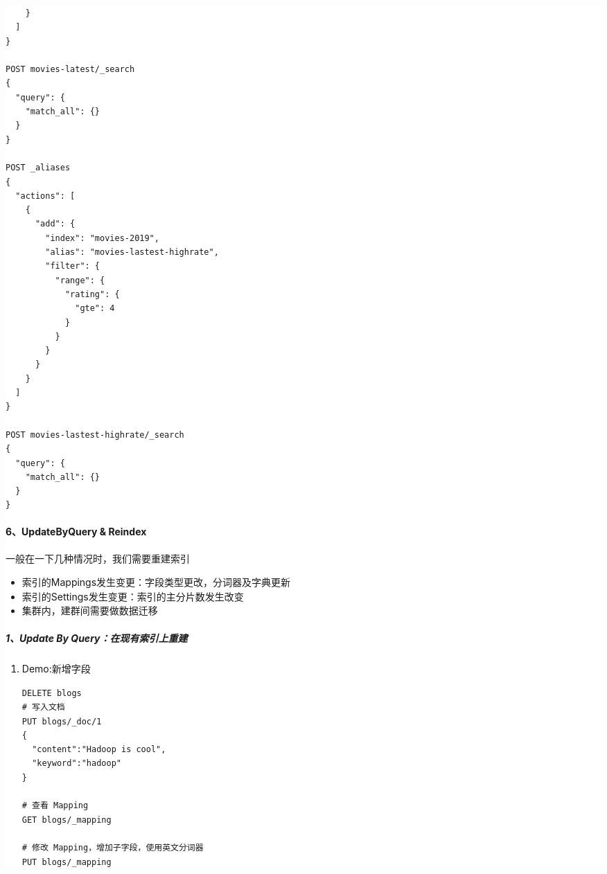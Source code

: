    ```
       }
     ]
   }
   
   POST movies-latest/_search
   {
     "query": {
       "match_all": {}
     }
   }
   
   POST _aliases
   {
     "actions": [
       {
         "add": {
           "index": "movies-2019",
           "alias": "movies-lastest-highrate",
           "filter": {
             "range": {
               "rating": {
                 "gte": 4
               }
             }
           }
         }
       }
     ]
   }
   
   POST movies-lastest-highrate/_search
   {
     "query": {
       "match_all": {}
     }
   }
   ```

   

#### 6、UpdateByQuery & Reindex

一般在一下几种情况时，我们需要重建索引

- 索引的Mappings发生变更：字段类型更改，分词器及字典更新
- 索引的Settings发生变更：索引的主分片数发生改变
- 集群内，建群间需要做数据迁移

##### 1、Update By Query：在现有索引上重建

1. Demo:新增字段

   ```
   DELETE blogs
   # 写入文档
   PUT blogs/_doc/1
   {
     "content":"Hadoop is cool",
     "keyword":"hadoop"
   }
   
   # 查看 Mapping
   GET blogs/_mapping
   
   # 修改 Mapping，增加子字段，使用英文分词器
   PUT blogs/_mapping
   ```